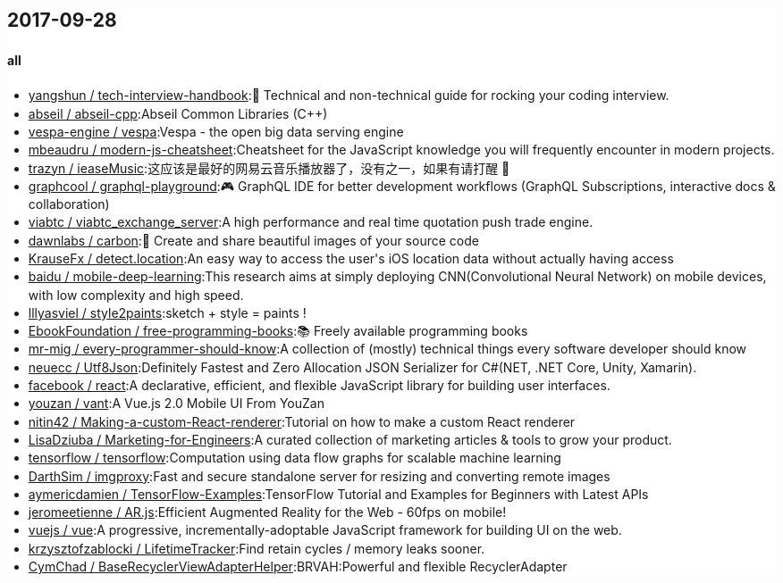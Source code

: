 ## 2017-09-28

#### all
* [yangshun / tech-interview-handbook](https://github.com/yangshun/tech-interview-handbook):💯 Technical and non-technical guide for rocking your coding interview.
* [abseil / abseil-cpp](https://github.com/abseil/abseil-cpp):Abseil Common Libraries (C++)
* [vespa-engine / vespa](https://github.com/vespa-engine/vespa):Vespa - the open big data serving engine
* [mbeaudru / modern-js-cheatsheet](https://github.com/mbeaudru/modern-js-cheatsheet):Cheatsheet for the JavaScript knowledge you will frequently encounter in modern projects.
* [trazyn / ieaseMusic](https://github.com/trazyn/ieaseMusic):这应该是最好的网易云音乐播放器了，没有之一，如果有请打醒 🤘
* [graphcool / graphql-playground](https://github.com/graphcool/graphql-playground):🎮 GraphQL IDE for better development workflows (GraphQL Subscriptions, interactive docs & collaboration)
* [viabtc / viabtc_exchange_server](https://github.com/viabtc/viabtc_exchange_server):A high performance and real time quotation push trade engine.
* [dawnlabs / carbon](https://github.com/dawnlabs/carbon):🎨 Create and share beautiful images of your source code
* [KrauseFx / detect.location](https://github.com/KrauseFx/detect.location):An easy way to access the user's iOS location data without actually having access
* [baidu / mobile-deep-learning](https://github.com/baidu/mobile-deep-learning):This research aims at simply deploying CNN(Convolutional Neural Network) on mobile devices, with low complexity and high speed.
* [lllyasviel / style2paints](https://github.com/lllyasviel/style2paints):sketch + style = paints !
* [EbookFoundation / free-programming-books](https://github.com/EbookFoundation/free-programming-books):📚 Freely available programming books
* [mr-mig / every-programmer-should-know](https://github.com/mr-mig/every-programmer-should-know):A collection of (mostly) technical things every software developer should know
* [neuecc / Utf8Json](https://github.com/neuecc/Utf8Json):Definitely Fastest and Zero Allocation JSON Serializer for C#(NET, .NET Core, Unity, Xamarin).
* [facebook / react](https://github.com/facebook/react):A declarative, efficient, and flexible JavaScript library for building user interfaces.
* [youzan / vant](https://github.com/youzan/vant):A Vue.js 2.0 Mobile UI From YouZan
* [nitin42 / Making-a-custom-React-renderer](https://github.com/nitin42/Making-a-custom-React-renderer):Tutorial on how to make a custom React renderer
* [LisaDziuba / Marketing-for-Engineers](https://github.com/LisaDziuba/Marketing-for-Engineers):A curated collection of marketing articles & tools to grow your product.
* [tensorflow / tensorflow](https://github.com/tensorflow/tensorflow):Computation using data flow graphs for scalable machine learning
* [DarthSim / imgproxy](https://github.com/DarthSim/imgproxy):Fast and secure standalone server for resizing and converting remote images
* [aymericdamien / TensorFlow-Examples](https://github.com/aymericdamien/TensorFlow-Examples):TensorFlow Tutorial and Examples for Beginners with Latest APIs
* [jeromeetienne / AR.js](https://github.com/jeromeetienne/AR.js):Efficient Augmented Reality for the Web - 60fps on mobile!
* [vuejs / vue](https://github.com/vuejs/vue):A progressive, incrementally-adoptable JavaScript framework for building UI on the web.
* [krzysztofzablocki / LifetimeTracker](https://github.com/krzysztofzablocki/LifetimeTracker):Find retain cycles / memory leaks sooner.
* [CymChad / BaseRecyclerViewAdapterHelper](https://github.com/CymChad/BaseRecyclerViewAdapterHelper):BRVAH:Powerful and flexible RecyclerAdapter
